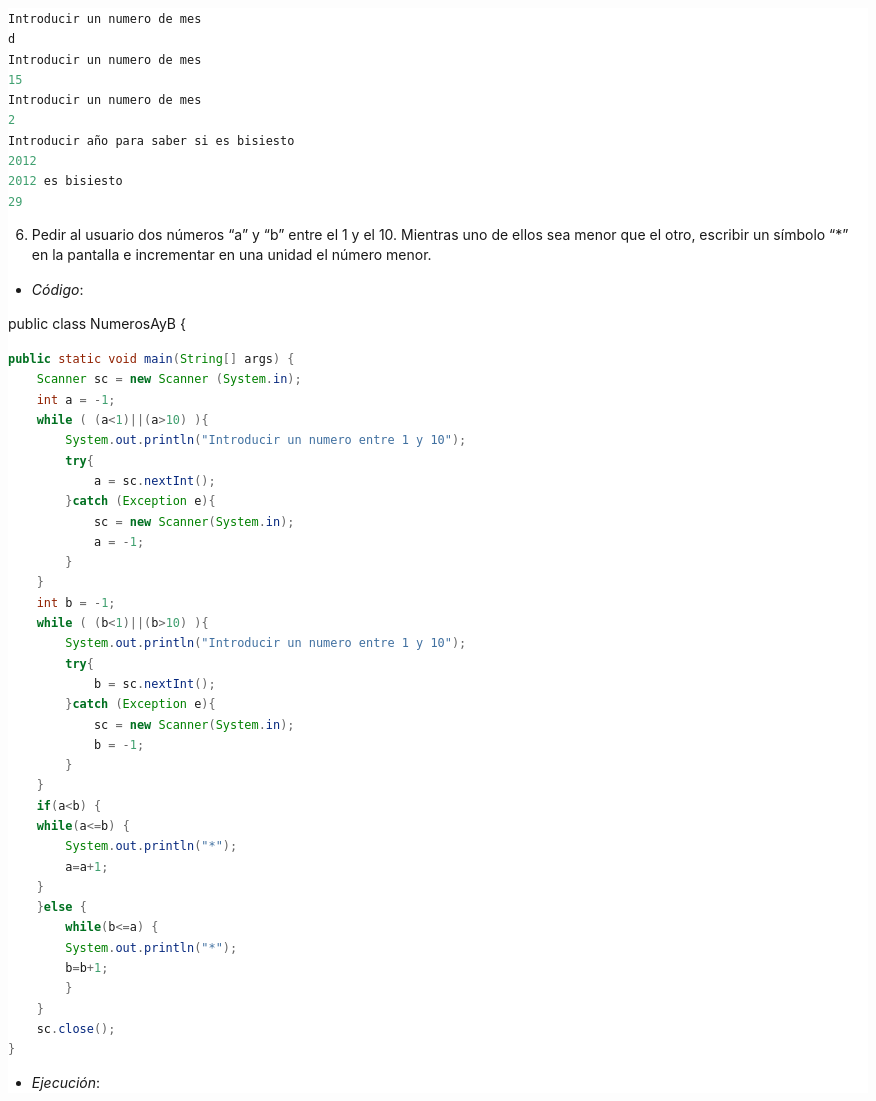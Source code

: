 
```java
Introducir un numero de mes
d
Introducir un numero de mes
15
Introducir un numero de mes
2
Introducir año para saber si es bisiesto
2012
2012 es bisiesto
29
```



6) Pedir al usuario dos números “a” y “b” entre el 1 y el 10. Mientras uno de ellos sea menor que el otro, escribir un símbolo “*” en la pantalla e incrementar en una unidad el número menor.

- *Código*:

public class NumerosAyB {

```java
public static void main(String[] args) {
	Scanner sc = new Scanner (System.in);
	int a = -1;
	while ( (a<1)||(a>10) ){
		System.out.println("Introducir un numero entre 1 y 10");
		try{
			a = sc.nextInt();
		}catch (Exception e){
			sc = new Scanner(System.in);
			a = -1;
		}
	}
	int b = -1;
	while ( (b<1)||(b>10) ){
		System.out.println("Introducir un numero entre 1 y 10");
		try{
			b = sc.nextInt();
		}catch (Exception e){
			sc = new Scanner(System.in);
			b = -1;
		}
	}
	if(a<b) {
	while(a<=b) {
		System.out.println("*");
		a=a+1;
	}
	}else {
		while(b<=a) {
		System.out.println("*");
		b=b+1;
		}
	}
	sc.close();
}
```
- *Ejecución*:
